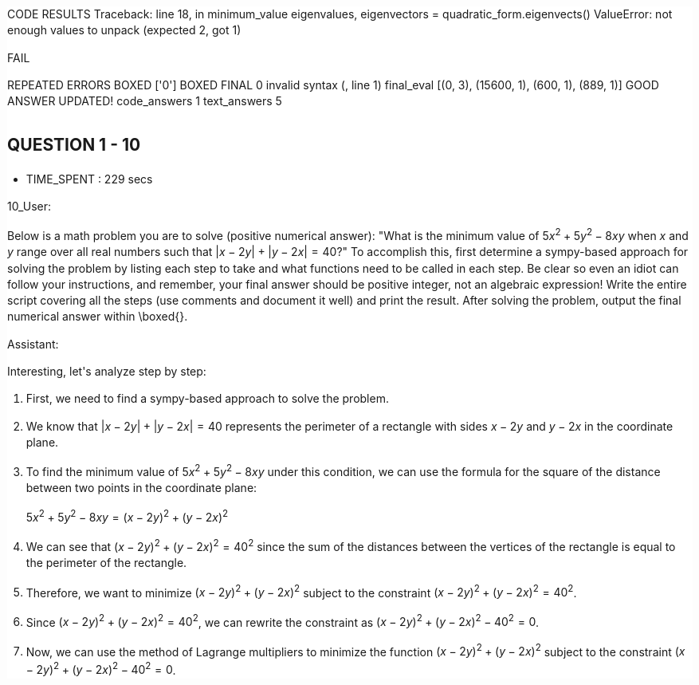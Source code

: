 CODE RESULTS Traceback: line 18, in minimum_value
    eigenvalues, eigenvectors = quadratic_form.eigenvects()
ValueError: not enough values to unpack (expected 2, got 1)

FAIL

REPEATED ERRORS
BOXED ['0']
BOXED FINAL 0
invalid syntax (<string>, line 1) final_eval
[(0, 3), (15600, 1), (600, 1), (889, 1)]
GOOD ANSWER UPDATED!
code_answers 1 text_answers 5



## QUESTION 1 - 10 
- TIME_SPENT : 229 secs

10_User:

Below is a math problem you are to solve (positive numerical answer):
"What is the minimum value of $5x^2+5y^2-8xy$ when $x$ and $y$ range over all real numbers such that $|x-2y| + |y-2x| = 40$?"
To accomplish this, first determine a sympy-based approach for solving the problem by listing each step to take and what functions need to be called in each step. Be clear so even an idiot can follow your instructions, and remember, your final answer should be positive integer, not an algebraic expression!
Write the entire script covering all the steps (use comments and document it well) and print the result. After solving the problem, output the final numerical answer within \boxed{}.

Assistant: 

Interesting, let's analyze step by step:



1. First, we need to find a sympy-based approach to solve the problem. 

2. We know that $|x-2y| + |y-2x| = 40$ represents the perimeter of a rectangle with sides $x-2y$ and $y-2x$ in the coordinate plane. 

3. To find the minimum value of $5x^2+5y^2-8xy$ under this condition, we can use the formula for the square of the distance between two points in the coordinate plane:

   $5x^2+5y^2-8xy = (x-2y)^2 + (y-2x)^2$

4. We can see that $(x-2y)^2 + (y-2x)^2 = 40^2$ since the sum of the distances between the vertices of the rectangle is equal to the perimeter of the rectangle.

5. Therefore, we want to minimize $(x-2y)^2 + (y-2x)^2$ subject to the constraint $(x-2y)^2 + (y-2x)^2 = 40^2$.

6. Since $(x-2y)^2 + (y-2x)^2 = 40^2$, we can rewrite the constraint as $(x-2y)^2 + (y-2x)^2 - 40^2 = 0$.

7. Now, we can use the method of Lagrange multipliers to minimize the function $(x-2y)^2 + (y-2x)^2$ subject to the constraint $(x-2y)^2 + (y-2x)^2 - 40^2 = 0$.
